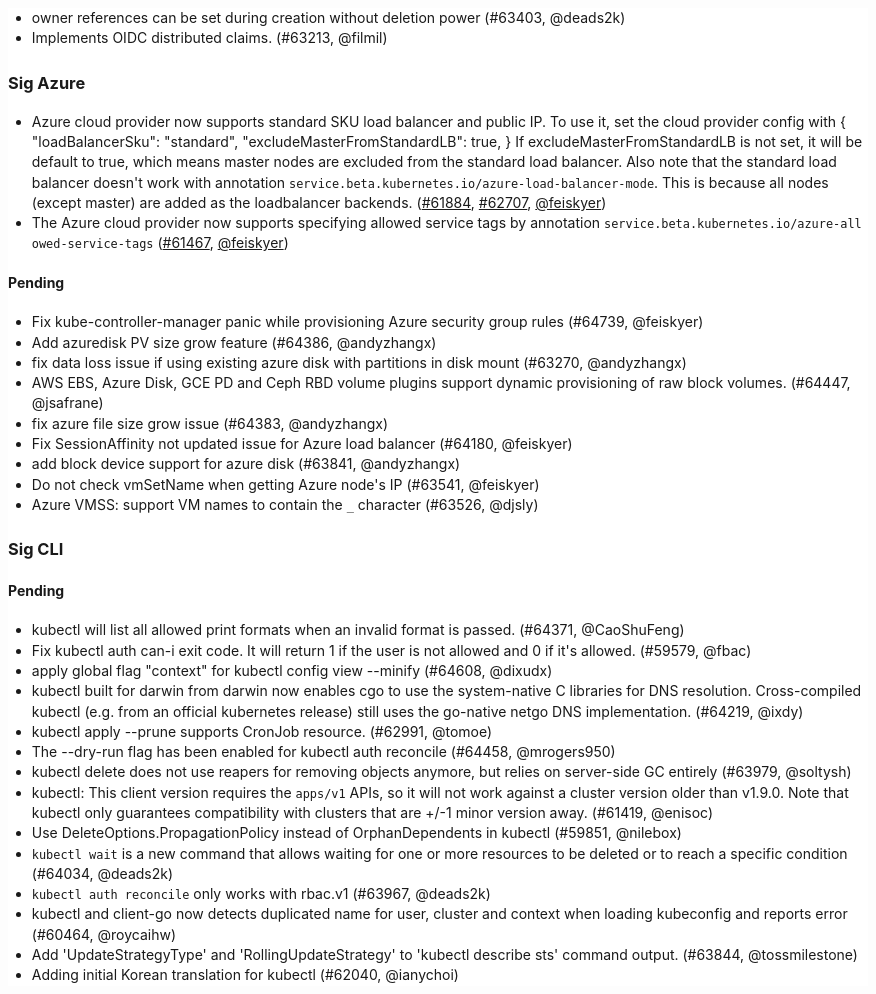 * owner references can be set during creation without deletion power (#63403, @deads2k)
* Implements OIDC distributed claims. (#63213, @filmil)

### Sig Azure
* Azure cloud provider now supports standard SKU load balancer and public IP. To use it, set the cloud provider config with
    {
       "loadBalancerSku": "standard",
       "excludeMasterFromStandardLB": true,
    }
If excludeMasterFromStandardLB is not set, it will be default to true, which means master nodes are excluded from the standard load balancer. Also note that the standard load balancer doesn't work with annotation `service.beta.kubernetes.io/azure-load-balancer-mode`. This is because all nodes (except master) are added as the loadbalancer backends.
([#61884](https://github.com/kubernetes/kubernetes/pull/61884), [#62707](https://github.com/kubernetes/kubernetes/pull/62707), [@feiskyer](https://github.com/feiskyer))
* The Azure cloud provider now supports specifying allowed service tags by annotation `service.beta.kubernetes.io/azure-allowed-service-tags` ([#61467](https://github.com/kubernetes/kubernetes/pull/61467), [@feiskyer](https://github.com/feiskyer))

#### Pending

* Fix kube-controller-manager panic while provisioning Azure security group rules (#64739, @feiskyer)
* Add azuredisk PV size grow feature (#64386, @andyzhangx)
* fix data loss issue if using existing azure disk with partitions in disk mount  (#63270, @andyzhangx)
* AWS EBS, Azure Disk, GCE PD and Ceph RBD volume plugins support dynamic provisioning of raw block volumes. (#64447, @jsafrane)
* fix azure file size grow issue (#64383, @andyzhangx)
* Fix SessionAffinity not updated issue for Azure load balancer (#64180, @feiskyer)
* add block device support for azure disk (#63841, @andyzhangx)
* Do not check vmSetName when getting Azure node's IP (#63541, @feiskyer)
* Azure VMSS: support VM names to contain the `_` character (#63526, @djsly)


### Sig CLI

#### Pending

* kubectl will list all allowed print formats when an invalid format is passed. (#64371, @CaoShuFeng)
* Fix kubectl auth can-i exit code. It will return 1 if the user is not allowed and 0 if it's allowed. (#59579, @fbac)
* apply global flag "context" for kubectl config view --minify (#64608, @dixudx)
* kubectl built for darwin from darwin now enables cgo to use the system-native C libraries for DNS resolution. Cross-compiled kubectl (e.g. from an official kubernetes release) still uses the go-native netgo DNS implementation.  (#64219, @ixdy)
* kubectl apply --prune supports CronJob resource.  (#62991, @tomoe)
* The --dry-run flag has been enabled for kubectl auth reconcile (#64458, @mrogers950)
* kubectl delete does not use reapers for removing objects anymore, but relies on server-side GC entirely (#63979, @soltysh)
* kubectl: This client version requires the `apps/v1` APIs, so it will not work against a cluster version older than v1.9.0. Note that kubectl only guarantees compatibility with clusters that are +/-1 minor version away. (#61419, @enisoc)
* Use DeleteOptions.PropagationPolicy instead of OrphanDependents in kubectl  (#59851, @nilebox)
* `kubectl wait` is a new command that allows waiting for one or more resources to be deleted or to reach a specific condition (#64034, @deads2k)
* `kubectl auth reconcile` only works with rbac.v1 (#63967, @deads2k)
* kubectl and client-go now detects duplicated name for user, cluster and context when loading kubeconfig and reports error  (#60464, @roycaihw)
* Add 'UpdateStrategyType' and 'RollingUpdateStrategy' to 'kubectl describe sts' command output. (#63844, @tossmilestone)
* Adding initial Korean translation for kubectl (#62040, @ianychoi)